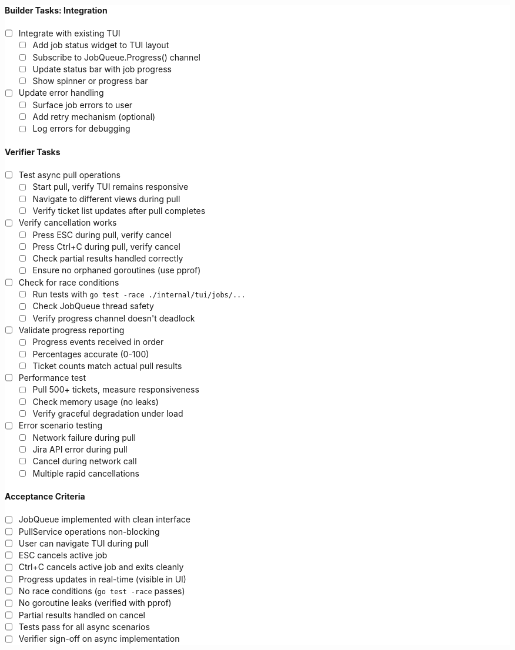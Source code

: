#### Builder Tasks: Integration
- [ ] Integrate with existing TUI
  - [ ] Add job status widget to TUI layout
  - [ ] Subscribe to JobQueue.Progress() channel
  - [ ] Update status bar with job progress
  - [ ] Show spinner or progress bar
- [ ] Update error handling
  - [ ] Surface job errors to user
  - [ ] Add retry mechanism (optional)
  - [ ] Log errors for debugging

#### Verifier Tasks
- [ ] Test async pull operations
  - [ ] Start pull, verify TUI remains responsive
  - [ ] Navigate to different views during pull
  - [ ] Verify ticket list updates after pull completes
- [ ] Verify cancellation works
  - [ ] Press ESC during pull, verify cancel
  - [ ] Press Ctrl+C during pull, verify cancel
  - [ ] Check partial results handled correctly
  - [ ] Ensure no orphaned goroutines (use pprof)
- [ ] Check for race conditions
  - [ ] Run tests with `go test -race ./internal/tui/jobs/...`
  - [ ] Check JobQueue thread safety
  - [ ] Verify progress channel doesn't deadlock
- [ ] Validate progress reporting
  - [ ] Progress events received in order
  - [ ] Percentages accurate (0-100)
  - [ ] Ticket counts match actual pull results
- [ ] Performance test
  - [ ] Pull 500+ tickets, measure responsiveness
  - [ ] Check memory usage (no leaks)
  - [ ] Verify graceful degradation under load
- [ ] Error scenario testing
  - [ ] Network failure during pull
  - [ ] Jira API error during pull
  - [ ] Cancel during network call
  - [ ] Multiple rapid cancellations

#### Acceptance Criteria
- [ ] JobQueue implemented with clean interface
- [ ] PullService operations non-blocking
- [ ] User can navigate TUI during pull
- [ ] ESC cancels active job
- [ ] Ctrl+C cancels active job and exits cleanly
- [ ] Progress updates in real-time (visible in UI)
- [ ] No race conditions (`go test -race` passes)
- [ ] No goroutine leaks (verified with pprof)
- [ ] Partial results handled on cancel
- [ ] Tests pass for all async scenarios
- [ ] Verifier sign-off on async implementation
